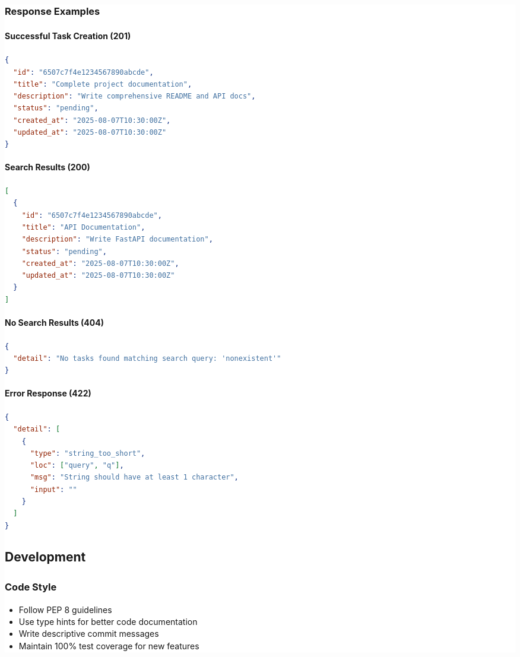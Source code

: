 ### Response Examples

#### Successful Task Creation (201)
```json
{
  "id": "6507c7f4e1234567890abcde",
  "title": "Complete project documentation",
  "description": "Write comprehensive README and API docs",
  "status": "pending",
  "created_at": "2025-08-07T10:30:00Z",
  "updated_at": "2025-08-07T10:30:00Z"
}
```

#### Search Results (200)
```json
[
  {
    "id": "6507c7f4e1234567890abcde",
    "title": "API Documentation",
    "description": "Write FastAPI documentation",
    "status": "pending",
    "created_at": "2025-08-07T10:30:00Z",
    "updated_at": "2025-08-07T10:30:00Z"
  }
]
```

#### No Search Results (404)
```json
{
  "detail": "No tasks found matching search query: 'nonexistent'"
}
```

#### Error Response (422)
```json
{
  "detail": [
    {
      "type": "string_too_short",
      "loc": ["query", "q"],
      "msg": "String should have at least 1 character",
      "input": ""
    }
  ]
}
```

##  Development

### Code Style
- Follow PEP 8 guidelines
- Use type hints for better code documentation
- Write descriptive commit messages
- Maintain 100% test coverage for new features
